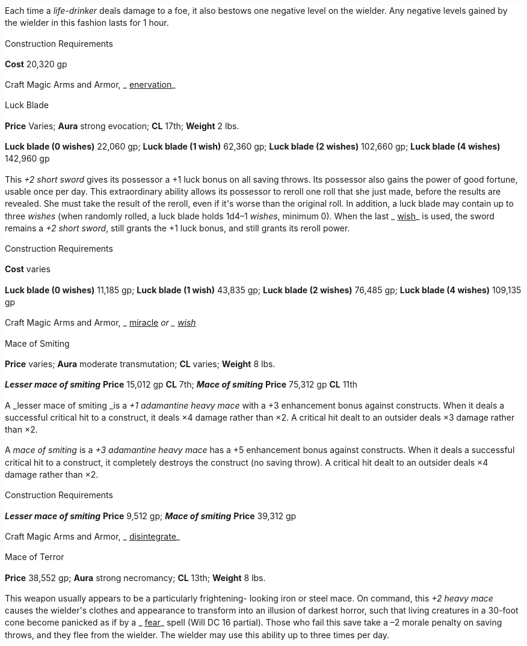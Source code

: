Each time a _life-drinker_ deals damage to a foe, it also bestows one negative level on the wielder. Any negative levels gained by the wielder in this fashion lasts for 1 hour.

Construction Requirements

**Cost** 20,320 gp

Craft Magic Arms and Armor, _ [enervation](../spells_dir/enervation#_enervation)_

Luck Blade

**Price** Varies; **Aura** strong evocation; **CL** 17th; **Weight** 2 lbs.

**Luck blade (0 wishes)** 22,060 gp; **Luck blade (1 wish)** 62,360 gp; **Luck blade (2 wishes)** 102,660 gp; **Luck blade (4 wishes)** 142,960 gp

This _+2 short sword_ gives its possessor a +1 luck bonus on all saving throws. Its possessor also gains the power of good fortune, usable once per day. This extraordinary ability allows its possessor to reroll one roll that she just made, before the results are revealed. She must take the result of the reroll, even if it's worse than the original roll. In addition, a luck blade may contain up to three _wishes_ (when randomly rolled, a luck blade holds 1d4–1 _wishes_, minimum 0). When the last _ [wish](../spells_dir/wish#_wish)_ is used, the sword remains a _+2 short sword_, still grants the +1 luck bonus, and still grants its reroll power.

Construction Requirements

**Cost** varies

**Luck blade (0 wishes)** 11,185 gp; **Luck blade (1 wish)** 43,835 gp; **Luck blade (2 wishes)** 76,485 gp; **Luck blade (4 wishes)** 109,135 gp

Craft Magic Arms and Armor, _ [miracle](../spells_dir/miracle#_miracle) _or _ [wish](../spells_dir/wish#_wish)_

Mace of Smiting

**Price** varies; **Aura** moderate transmutation; **CL** varies; **Weight** 8 lbs.

**_Lesser mace of smiting_**  **Price** 15,012 gp **CL** 7th; **_Mace of smiting_**  **Price** 75,312 gp **CL** 11th

A _lesser mace of smiting _is a _+1 adamantine heavy mace_ with a +3 enhancement bonus against constructs. When it deals a successful critical hit to a construct, it deals ×4 damage rather than ×2. A critical hit dealt to an outsider deals ×3 damage rather than ×2.

A _mace of smiting_ is a _+3 adamantine heavy mace_ has a +5 enhancement bonus against constructs. When it deals a successful critical hit to a construct, it completely destroys the construct (no saving throw). A critical hit dealt to an outsider deals ×4 damage rather than ×2.

Construction Requirements

**_Lesser mace of smiting_**  **Price** 9,512 gp; **_Mace of smiting_**  **Price** 39,312 gp

Craft Magic Arms and Armor, _ [disintegrate](../spells_dir/disintegrate#_disintegrate)_

Mace of Terror

**Price** 38,552 gp; **Aura** strong necromancy; **CL** 13th; **Weight** 8 lbs.

This weapon usually appears to be a particularly frightening- looking iron or steel mace. On command, this _+2 heavy mace_ causes the wielder's clothes and appearance to transform into an illusion of darkest horror, such that living creatures in a 30-foot cone become panicked as if by a _ [fear](../spells_dir/fear#_fear)_ spell (Will DC 16 partial). Those who fail this save take a –2 morale penalty on saving throws, and they flee from the wielder. The wielder may use this ability up to three times per day.
